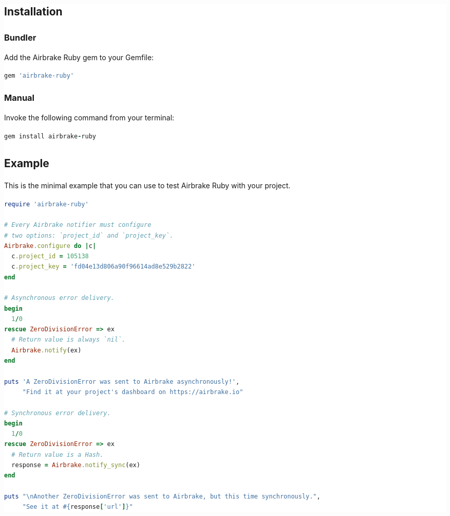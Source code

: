 Installation
------------

### Bundler

Add the Airbrake Ruby gem to your Gemfile:

```ruby
gem 'airbrake-ruby'
```

### Manual

Invoke the following command from your terminal:

```ruby
gem install airbrake-ruby
```

Example
-------

This is the minimal example that you can use to test Airbrake Ruby with your
project.

```ruby
require 'airbrake-ruby'

# Every Airbrake notifier must configure
# two options: `project_id` and `project_key`.
Airbrake.configure do |c|
  c.project_id = 105138
  c.project_key = 'fd04e13d806a90f96614ad8e529b2822'
end

# Asynchronous error delivery.
begin
  1/0
rescue ZeroDivisionError => ex
  # Return value is always `nil`.
  Airbrake.notify(ex)
end

puts 'A ZeroDivisionError was sent to Airbrake asynchronously!',
     "Find it at your project's dashboard on https://airbrake.io"

# Synchronous error delivery.
begin
  1/0
rescue ZeroDivisionError => ex
  # Return value is a Hash.
  response = Airbrake.notify_sync(ex)
end

puts "\nAnother ZeroDivisionError was sent to Airbrake, but this time synchronously.",
     "See it at #{response['url']}"
```


[airbrake.io]: https://airbrake.io
[airbrake-gem]: https://github.com/airbrake/airbrake
[semver2]: http://semver.org/spec/v2.0.0.html
[project-idkey]: https://s3.amazonaws.com/airbrake-github-assets/airbrake-ruby/project-id-key.png
[issues]: https://github.com/airbrake/airbrake-ruby/issues
[twitter]: https://twitter.com/airbrake
[keysblocklist]: https://github.com/airbrake/airbrake-ruby/blob/master/lib/airbrake-ruby/filters/keys_blocklist.rb
[keysallowlist]: https://github.com/airbrake/airbrake-ruby/blob/master/lib/airbrake-ruby/filters/keys_allowlist.rb
[golang]: https://golang.org/
[yard-api]: http://www.rubydoc.info/gems/airbrake-ruby
[arthur-ruby]: https://s3.amazonaws.com/airbrake-github-assets/airbrake-ruby/arthur-ruby.jpg
[what-is-severity]: https://airbrake.io/docs/airbrake-faq/what-is-severity/
[monotonic]: http://pubs.opengroup.org/onlinepubs/9699919799/functions/clock_getres.html
[airbrake-performance-monitoring]: https://airbrake.io/product/performance
[notice-v3]: https://airbrake.io/docs/api/#create-notice-v3